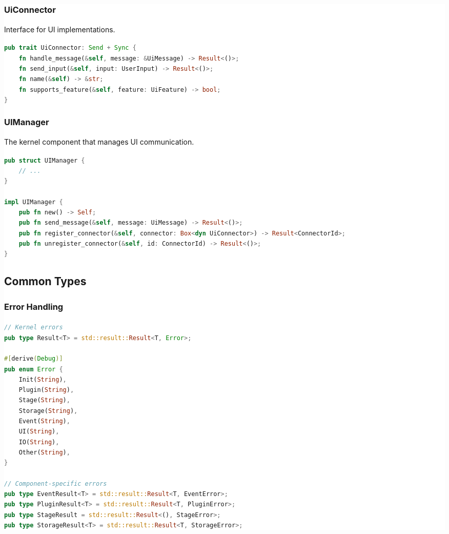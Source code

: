 ### UiConnector

Interface for UI implementations.

```rust
pub trait UiConnector: Send + Sync {
    fn handle_message(&self, message: &UiMessage) -> Result<()>;
    fn send_input(&self, input: UserInput) -> Result<()>;
    fn name(&self) -> &str;
    fn supports_feature(&self, feature: UiFeature) -> bool;
}
```

### UIManager

The kernel component that manages UI communication.

```rust
pub struct UIManager {
    // ...
}

impl UIManager {
    pub fn new() -> Self;
    pub fn send_message(&self, message: UiMessage) -> Result<()>;
    pub fn register_connector(&self, connector: Box<dyn UiConnector>) -> Result<ConnectorId>;
    pub fn unregister_connector(&self, id: ConnectorId) -> Result<()>;
}
```

## Common Types

### Error Handling

```rust
// Kernel errors
pub type Result<T> = std::result::Result<T, Error>;

#[derive(Debug)]
pub enum Error {
    Init(String),
    Plugin(String),
    Stage(String),
    Storage(String),
    Event(String),
    UI(String),
    IO(String),
    Other(String),
}

// Component-specific errors
pub type EventResult<T> = std::result::Result<T, EventError>;
pub type PluginResult<T> = std::result::Result<T, PluginError>;
pub type StageResult = std::result::Result<(), StageError>;
pub type StorageResult<T> = std::result::Result<T, StorageError>;
```

